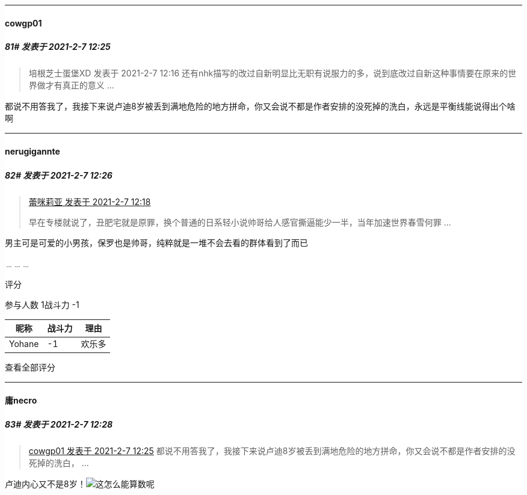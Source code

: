 




*****

####  cowgp01  
##### 81#       发表于 2021-2-7 12:25



<blockquote>培根芝士蛋堡XD 发表于 2021-2-7 12:16
还有nhk描写的改过自新明显比无职有说服力的多，说到底改过自新这种事情要在原来的世界做才有真正的意义 ...</blockquote>
都说不用答我了，我接下来说卢迪8岁被丢到满地危险的地方拼命，你又会说不都是作者安排的没死掉的洗白，永远是平衡线能说得出个啥啊







*****

####  nerugigannte  
##### 82#       发表于 2021-2-7 12:26



<blockquote><a href="httphttps://bbs.saraba1st.com/2b/forum.php?mod=redirect&amp;goto=findpost&amp;pid=50264554&amp;ptid=1986670" target="_blank">蕾咪莉亚 发表于 2021-2-7 12:18</a>

早在专楼就说了，丑肥宅就是原罪，换个普通的日系轻小说帅哥给人感官撕逼能少一半，当年加速世界春雪何罪 ...</blockquote>
男主可是可爱的小男孩，保罗也是帅哥，纯粹就是一堆不会去看的群体看到了而已



﹍﹍﹍

评分





 参与人数 1战斗力 -1

|昵称|战斗力|理由|
|----|---|---|
| Yohane|-1|欢乐多|



查看全部评分






*****

####  庸necro  
##### 83#       发表于 2021-2-7 12:28



<blockquote><a href="httphttps://bbs.saraba1st.com/2b/forum.php?mod=redirect&amp;goto=findpost&amp;pid=50264656&amp;ptid=1986670" target="_blank">cowgp01 发表于 2021-2-7 12:25</a>
都说不用答我了，我接下来说卢迪8岁被丢到满地危险的地方拼命，你又会说不都是作者安排的没死掉的洗白， ...</blockquote>
卢迪内心又不是8岁！<img src="https://static.saraba1st.com/image/smiley/face2017/134.png" referrerpolicy="no-referrer">这怎么能算数呢

